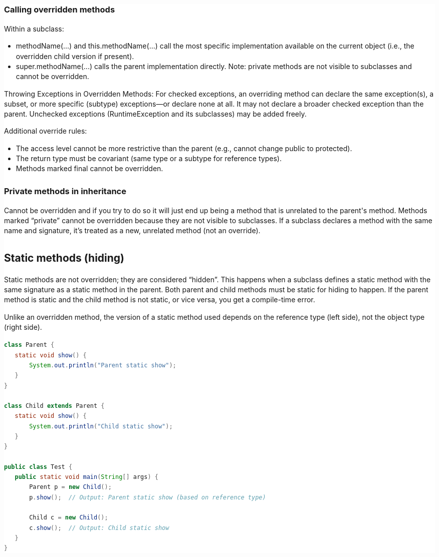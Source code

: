 


### Calling overridden methods
Within a subclass:
- methodName(...) and this.methodName(...) call the most specific implementation available on the current object (i.e., the overridden child version if present).
- super.methodName(...) calls the parent implementation directly.
Note: private methods are not visible to subclasses and cannot be overridden.



Throwing Exceptions in Overridden Methods: For checked exceptions, an overriding method can declare the same exception(s), a subset, or more specific (subtype) exceptions—or declare none at all. It may not declare a broader checked exception than the parent. Unchecked exceptions (RuntimeException and its subclasses) may be added freely.

Additional override rules:
- The access level cannot be more restrictive than the parent (e.g., cannot change public to protected).
- The return type must be covariant (same type or a subtype for reference types).
- Methods marked final cannot be overridden.

### Private methods in inheritance
Cannot be overridden and if you try to do so it will just end up being a method that is unrelated to the parent's method. 
Methods marked “private” cannot be overridden because they are not visible to subclasses.
If a subclass declares a method with the same name and signature, it’s treated as a new, unrelated method (not an override).


## Static methods (hiding)
Static methods are not overridden; they are considered “hidden”. This happens when a subclass defines a static method with the same signature as a static method in the parent.
Both parent and child methods must be static for hiding to happen.
If the parent method is static and the child method is not static, or vice versa, you get a compile-time error.

Unlike an overridden method, the version of a static method used depends on the reference type (left side), not the object type (right side).

```java
class Parent {
   static void show() {
       System.out.println("Parent static show");
   }
}

class Child extends Parent {
   static void show() {
       System.out.println("Child static show");
   }
}

public class Test {
   public static void main(String[] args) {
       Parent p = new Child();
       p.show();  // Output: Parent static show (based on reference type)

       Child c = new Child();
       c.show();  // Output: Child static show
   }
}
```
